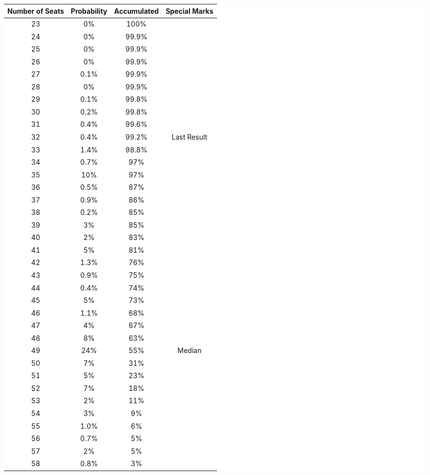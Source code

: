 
| Number of Seats | Probability | Accumulated | Special Marks |
|:---------------:|:-----------:|:-----------:|:-------------:|
| 23 | 0% | 100% |  |
| 24 | 0% | 99.9% |  |
| 25 | 0% | 99.9% |  |
| 26 | 0% | 99.9% |  |
| 27 | 0.1% | 99.9% |  |
| 28 | 0% | 99.9% |  |
| 29 | 0.1% | 99.8% |  |
| 30 | 0.2% | 99.8% |  |
| 31 | 0.4% | 99.6% |  |
| 32 | 0.4% | 99.2% | Last Result |
| 33 | 1.4% | 98.8% |  |
| 34 | 0.7% | 97% |  |
| 35 | 10% | 97% |  |
| 36 | 0.5% | 87% |  |
| 37 | 0.9% | 86% |  |
| 38 | 0.2% | 85% |  |
| 39 | 3% | 85% |  |
| 40 | 2% | 83% |  |
| 41 | 5% | 81% |  |
| 42 | 1.3% | 76% |  |
| 43 | 0.9% | 75% |  |
| 44 | 0.4% | 74% |  |
| 45 | 5% | 73% |  |
| 46 | 1.1% | 68% |  |
| 47 | 4% | 67% |  |
| 48 | 8% | 63% |  |
| 49 | 24% | 55% | Median |
| 50 | 7% | 31% |  |
| 51 | 5% | 23% |  |
| 52 | 7% | 18% |  |
| 53 | 2% | 11% |  |
| 54 | 3% | 9% |  |
| 55 | 1.0% | 6% |  |
| 56 | 0.7% | 5% |  |
| 57 | 2% | 5% |  |
| 58 | 0.8% | 3% |  |